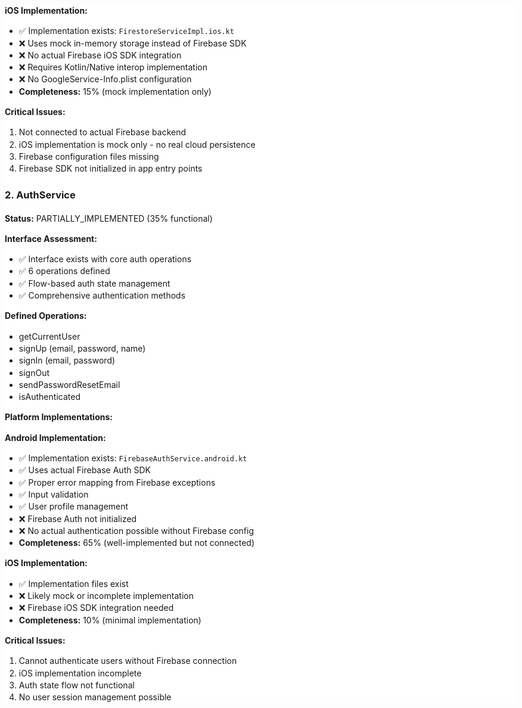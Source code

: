 **iOS Implementation:**
- ✅ Implementation exists: `FirestoreServiceImpl.ios.kt`
- ❌ Uses mock in-memory storage instead of Firebase SDK
- ❌ No actual Firebase iOS SDK integration
- ❌ Requires Kotlin/Native interop implementation
- ❌ No GoogleService-Info.plist configuration
- **Completeness:** 15% (mock implementation only)

**Critical Issues:**
1. Not connected to actual Firebase backend
2. iOS implementation is mock only - no real cloud persistence
3. Firebase configuration files missing
4. Firebase SDK not initialized in app entry points

### 2. AuthService

**Status:** PARTIALLY_IMPLEMENTED (35% functional)

**Interface Assessment:**
- ✅ Interface exists with core auth operations
- ✅ 6 operations defined
- ✅ Flow-based auth state management
- ✅ Comprehensive authentication methods

**Defined Operations:**
- getCurrentUser
- signUp (email, password, name)
- signIn (email, password)
- signOut
- sendPasswordResetEmail
- isAuthenticated

**Platform Implementations:**

**Android Implementation:**
- ✅ Implementation exists: `FirebaseAuthService.android.kt`
- ✅ Uses actual Firebase Auth SDK
- ✅ Proper error mapping from Firebase exceptions
- ✅ Input validation
- ✅ User profile management
- ❌ Firebase Auth not initialized
- ❌ No actual authentication possible without Firebase config
- **Completeness:** 65% (well-implemented but not connected)

**iOS Implementation:**
- ✅ Implementation files exist
- ❌ Likely mock or incomplete implementation
- ❌ Firebase iOS SDK integration needed
- **Completeness:** 10% (minimal implementation)

**Critical Issues:**
1. Cannot authenticate users without Firebase connection
2. iOS implementation incomplete
3. Auth state flow not functional
4. No user session management possible
